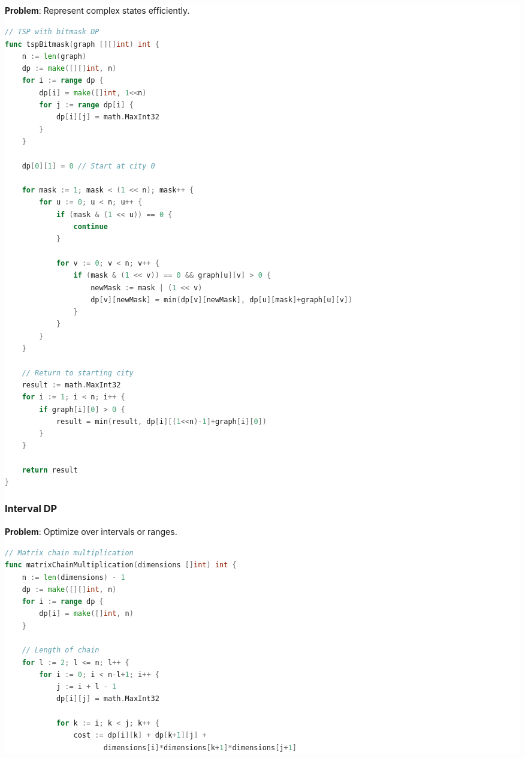 **Problem**: Represent complex states efficiently.

```go
// TSP with bitmask DP
func tspBitmask(graph [][]int) int {
    n := len(graph)
    dp := make([][]int, n)
    for i := range dp {
        dp[i] = make([]int, 1<<n)
        for j := range dp[i] {
            dp[i][j] = math.MaxInt32
        }
    }
    
    dp[0][1] = 0 // Start at city 0
    
    for mask := 1; mask < (1 << n); mask++ {
        for u := 0; u < n; u++ {
            if (mask & (1 << u)) == 0 {
                continue
            }
            
            for v := 0; v < n; v++ {
                if (mask & (1 << v)) == 0 && graph[u][v] > 0 {
                    newMask := mask | (1 << v)
                    dp[v][newMask] = min(dp[v][newMask], dp[u][mask]+graph[u][v])
                }
            }
        }
    }
    
    // Return to starting city
    result := math.MaxInt32
    for i := 1; i < n; i++ {
        if graph[i][0] > 0 {
            result = min(result, dp[i][(1<<n)-1]+graph[i][0])
        }
    }
    
    return result
}
```

### Interval DP

**Problem**: Optimize over intervals or ranges.

```go
// Matrix chain multiplication
func matrixChainMultiplication(dimensions []int) int {
    n := len(dimensions) - 1
    dp := make([][]int, n)
    for i := range dp {
        dp[i] = make([]int, n)
    }
    
    // Length of chain
    for l := 2; l <= n; l++ {
        for i := 0; i < n-l+1; i++ {
            j := i + l - 1
            dp[i][j] = math.MaxInt32
            
            for k := i; k < j; k++ {
                cost := dp[i][k] + dp[k+1][j] + 
                       dimensions[i]*dimensions[k+1]*dimensions[j+1]
```